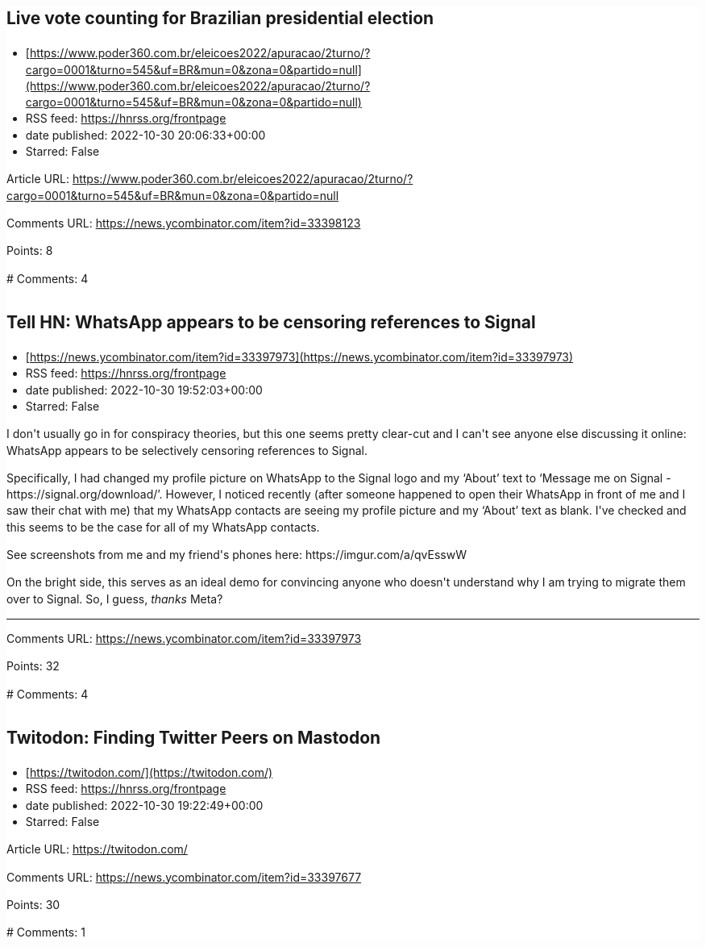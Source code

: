 ## Live vote counting for Brazilian presidential election
 - [https://www.poder360.com.br/eleicoes2022/apuracao/2turno/?cargo=0001&turno=545&uf=BR&mun=0&zona=0&partido=null](https://www.poder360.com.br/eleicoes2022/apuracao/2turno/?cargo=0001&turno=545&uf=BR&mun=0&zona=0&partido=null)
 - RSS feed: https://hnrss.org/frontpage
 - date published: 2022-10-30 20:06:33+00:00
 - Starred: False

<p>Article URL: <a href="https://www.poder360.com.br/eleicoes2022/apuracao/2turno/?cargo=0001&amp;turno=545&amp;uf=BR&amp;mun=0&amp;zona=0&amp;partido=null">https://www.poder360.com.br/eleicoes2022/apuracao/2turno/?cargo=0001&amp;turno=545&amp;uf=BR&amp;mun=0&amp;zona=0&amp;partido=null</a></p>
<p>Comments URL: <a href="https://news.ycombinator.com/item?id=33398123">https://news.ycombinator.com/item?id=33398123</a></p>
<p>Points: 8</p>
<p># Comments: 4</p>

## Tell HN: WhatsApp appears to be censoring references to Signal
 - [https://news.ycombinator.com/item?id=33397973](https://news.ycombinator.com/item?id=33397973)
 - RSS feed: https://hnrss.org/frontpage
 - date published: 2022-10-30 19:52:03+00:00
 - Starred: False

<p>I don't usually go in for conspiracy theories, but this one seems pretty clear-cut and I can't see anyone else discussing it online: WhatsApp appears to be selectively censoring references to Signal.<p>Specifically, I had changed my profile picture on WhatsApp to the Signal logo and my ‘About’ text to ‘Message me on Signal - https://signal.org/download/’. However, I noticed recently (after someone happened to open their WhatsApp in front of me and I saw their chat with me) that my WhatsApp contacts are seeing my profile picture and my ‘About’ text as blank. I've checked and this seems to be the case for all of my WhatsApp contacts.<p>See screenshots from me and my friend's phones here: https://imgur.com/a/qvEsswW<p>On the bright side, this serves as an ideal demo for convincing anyone who doesn't understand why I am trying to migrate them over to Signal. So, I guess, <i>thanks</i> Meta?</p>
<hr />
<p>Comments URL: <a href="https://news.ycombinator.com/item?id=33397973">https://news.ycombinator.com/item?id=33397973</a></p>
<p>Points: 32</p>
<p># Comments: 4</p>

## Twitodon: Finding Twitter Peers on Mastodon
 - [https://twitodon.com/](https://twitodon.com/)
 - RSS feed: https://hnrss.org/frontpage
 - date published: 2022-10-30 19:22:49+00:00
 - Starred: False

<p>Article URL: <a href="https://twitodon.com/">https://twitodon.com/</a></p>
<p>Comments URL: <a href="https://news.ycombinator.com/item?id=33397677">https://news.ycombinator.com/item?id=33397677</a></p>
<p>Points: 30</p>
<p># Comments: 1</p>
